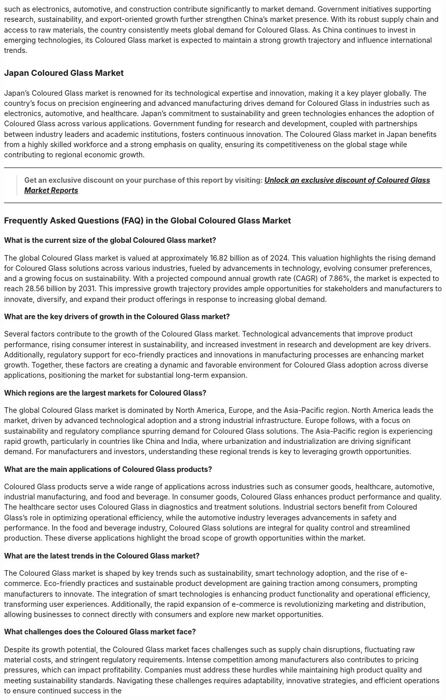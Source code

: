 such as electronics, automotive, and construction contribute significantly to market demand. Government initiatives supporting research, sustainability, and export-oriented growth further strengthen China&rsquo;s market presence. With its robust supply chain and access to raw materials, the country consistently meets global demand for Coloured Glass. As China continues to invest in emerging technologies, its Coloured Glass market is expected to maintain a strong growth trajectory and influence international trends.</p><h3>Japan Coloured Glass Market</h3><p>Japan&rsquo;s Coloured Glass market is renowned for its technological expertise and innovation, making it a key player globally. The country&rsquo;s focus on precision engineering and advanced manufacturing drives demand for Coloured Glass in industries such as electronics, automotive, and healthcare. Japan&rsquo;s commitment to sustainability and green technologies enhances the adoption of Coloured Glass across various applications. Government funding for research and development, coupled with partnerships between industry leaders and academic institutions, fosters continuous innovation. The Coloured Glass market in Japan benefits from a highly skilled workforce and a strong emphasis on quality, ensuring its competitiveness on the global stage while contributing to regional economic growth.</p><hr /><blockquote><p><strong>Get an exclusive discount on your purchase of this report by visiting: <em><a href="://marketresearchpulse.com/ask-for-discount/119475?utm_source=Github&amp;utm_medium=030">Unlock an exclusive discount of Coloured Glass Market Reports</a></em>&nbsp;</strong></p></blockquote><hr /><h3>Frequently Asked Questions (FAQ) in the Global Coloured Glass Market</h3><p><strong>What is the current size of the global Coloured Glass market?</strong></p><p>The global Coloured Glass market is valued at approximately 16.82 billion as of 2024. This valuation highlights the rising demand for Coloured Glass solutions across various industries, fueled by advancements in technology, evolving consumer preferences, and a growing focus on sustainability. With a projected compound annual growth rate (CAGR) of 7.86%, the market is expected to reach 28.56 billion by 2031. This impressive growth trajectory provides ample opportunities for stakeholders and manufacturers to innovate, diversify, and expand their product offerings in response to increasing global demand.</p><p><strong>What are the key drivers of growth in the Coloured Glass market?</strong></p><p>Several factors contribute to the growth of the Coloured Glass market. Technological advancements that improve product performance, rising consumer interest in sustainability, and increased investment in research and development are key drivers. Additionally, regulatory support for eco-friendly practices and innovations in manufacturing processes are enhancing market growth. Together, these factors are creating a dynamic and favorable environment for Coloured Glass adoption across diverse applications, positioning the market for substantial long-term expansion.</p><p><strong>Which regions are the largest markets for Coloured Glass?</strong></p><p>The global Coloured Glass market is dominated by North America, Europe, and the Asia-Pacific region. North America leads the market, driven by advanced technological adoption and a strong industrial infrastructure. Europe follows, with a focus on sustainability and regulatory compliance spurring demand for Coloured Glass solutions. The Asia-Pacific region is experiencing rapid growth, particularly in countries like China and India, where urbanization and industrialization are driving significant demand. For manufacturers and investors, understanding these regional trends is key to leveraging growth opportunities.</p><p><strong>What are the main applications of Coloured Glass products?</strong></p><p>Coloured Glass products serve a wide range of applications across industries such as consumer goods, healthcare, automotive, industrial manufacturing, and food and beverage. In consumer goods, Coloured Glass enhances product performance and quality. The healthcare sector uses Coloured Glass in diagnostics and treatment solutions. Industrial sectors benefit from Coloured Glass&rsquo;s role in optimizing operational efficiency, while the automotive industry leverages advancements in safety and performance. In the food and beverage industry, Coloured Glass solutions are integral for quality control and streamlined production. These diverse applications highlight the broad scope of growth opportunities within the market.</p><p><strong>What are the latest trends in the Coloured Glass market?</strong></p><p>The Coloured Glass market is shaped by key trends such as sustainability, smart technology adoption, and the rise of e-commerce. Eco-friendly practices and sustainable product development are gaining traction among consumers, prompting manufacturers to innovate. The integration of smart technologies is enhancing product functionality and operational efficiency, transforming user experiences. Additionally, the rapid expansion of e-commerce is revolutionizing marketing and distribution, allowing businesses to connect directly with consumers and explore new market opportunities.</p><p><strong>What challenges does the Coloured Glass market face?</strong></p><p>Despite its growth potential, the Coloured Glass market faces challenges such as supply chain disruptions, fluctuating raw material costs, and stringent regulatory requirements. Intense competition among manufacturers also contributes to pricing pressures, which can impact profitability. Companies must address these hurdles while maintaining high product quality and meeting sustainability standards. Navigating these challenges requires adaptability, innovative strategies, and efficient operations to ensure continued success in the